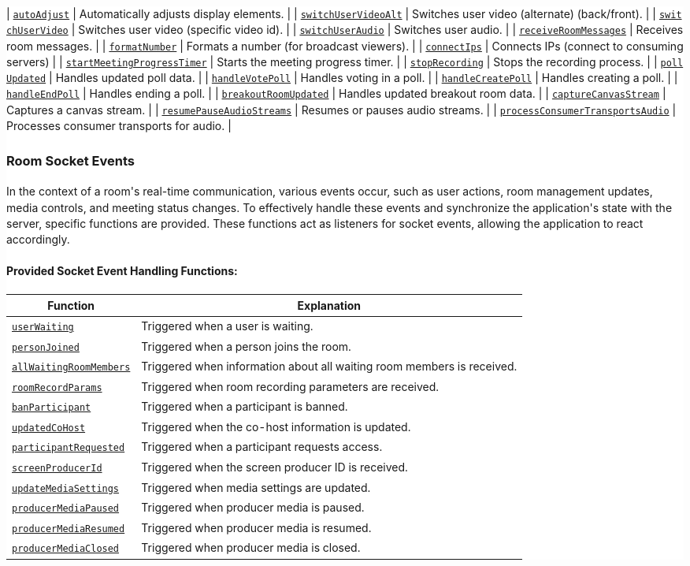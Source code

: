 | [`autoAdjust`](https://www.mediasfu.com/angular/classes/autoAdjust)                     | Automatically adjusts display elements.                                                                 |
| [`switchUserVideoAlt`](https://www.mediasfu.com/angular/classes/switchUserVideoAlt)             | Switches user video (alternate) (back/front).                                                          |
| [`switchUserVideo`](https://www.mediasfu.com/angular/classes/switchUserVideo)                | Switches user video (specific video id).                                                               |
| [`switchUserAudio`](https://www.mediasfu.com/angular/classes/switchUserAudio)                | Switches user audio.                                                                                   |
| [`receiveRoomMessages`](https://www.mediasfu.com/angular/classes/receiveRoomMessages)            | Receives room messages.                                                                                |
| [`formatNumber`](https://www.mediasfu.com/angular/classes/formatNumber)                   | Formats a number (for broadcast viewers).                                                              |
| [`connectIps`](https://www.mediasfu.com/angular/classes/connectIps)                     | Connects IPs (connect to consuming servers)                                                            |
| [`startMeetingProgressTimer`](https://www.mediasfu.com/angular/classes/startMeetingProgressTimer)      | Starts the meeting progress timer.       |
| [`stopRecording`](https://www.mediasfu.com/angular/classes/stopRecording)                  | Stops the recording process. |
| [`pollUpdated`](https://www.mediasfu.com/angular/classes/pollUpdated)                    | Handles updated poll data. |
| [`handleVotePoll`](https://www.mediasfu.com/angular/classes/handleVotePoll)                 | Handles voting in a poll. |
| [`handleCreatePoll`](https://www.mediasfu.com/angular/classes/handleCreatePoll)               | Handles creating a poll. |
| [`handleEndPoll`](https://www.mediasfu.com/angular/classes/handleEndPoll)                 | Handles ending a poll. |
| [`breakoutRoomUpdated`](https://www.mediasfu.com/angular/classes/breakoutRoomUpdated)           | Handles updated breakout room data. |
| [`captureCanvasStream`](https://www.mediasfu.com/angular/classes/captureCanvasStream)            | Captures a canvas stream. |
| [`resumePauseAudioStreams`](https://www.mediasfu.com/angular/classes/resumePauseAudioStreams)        | Resumes or pauses audio streams. |
| [`processConsumerTransportsAudio`](https://www.mediasfu.com/angular/classes/processConsumerTransportsAudio)  | Processes consumer transports for audio. |


### Room Socket Events

In the context of a room's real-time communication, various events occur, such as user actions, room management updates, media controls, and meeting status changes. To effectively handle these events and synchronize the application's state with the server, specific functions are provided. These functions act as listeners for socket events, allowing the application to react accordingly.

#### Provided Socket Event Handling Functions:

| Function                      | Explanation                                                                                             |
|-------------------------------|---------------------------------------------------------------------------------------------------------|
| [`userWaiting`](https://www.mediasfu.com/angular/classes/userWaiting)                 | Triggered when a user is waiting.                                                                       |
| [`personJoined`](https://www.mediasfu.com/angular/classes/personJoined)                | Triggered when a person joins the room.                                                                 |
| [`allWaitingRoomMembers`](https://www.mediasfu.com/angular/classes/allWaitingRoomMembers)       | Triggered when information about all waiting room members is received.                                  |
| [`roomRecordParams`](https://www.mediasfu.com/angular/classes/roomRecordParams)            | Triggered when room recording parameters are received.                                                  |
| [`banParticipant`](https://www.mediasfu.com/angular/classes/banParticipant)              | Triggered when a participant is banned.                                                                 |
| [`updatedCoHost`](https://www.mediasfu.com/angular/classes/updatedCoHost)               | Triggered when the co-host information is updated.                                                      |
| [`participantRequested`](https://www.mediasfu.com/angular/classes/participantRequested)        | Triggered when a participant requests access.                                                            |
| [`screenProducerId`](https://www.mediasfu.com/angular/classes/screenProducerId)            | Triggered when the screen producer ID is received.                                                       |
| [`updateMediaSettings`](https://www.mediasfu.com/angular/classes/updateMediaSettings)         | Triggered when media settings are updated.                                                               |
| [`producerMediaPaused`](https://www.mediasfu.com/angular/classes/producerMediaPaused)         | Triggered when producer media is paused.                                                                 |
| [`producerMediaResumed`](https://www.mediasfu.com/angular/classes/producerMediaResumed)        | Triggered when producer media is resumed.                                                                |
| [`producerMediaClosed`](https://www.mediasfu.com/angular/classes/producerMediaClosed)         | Triggered when producer media is closed.                                                                 |